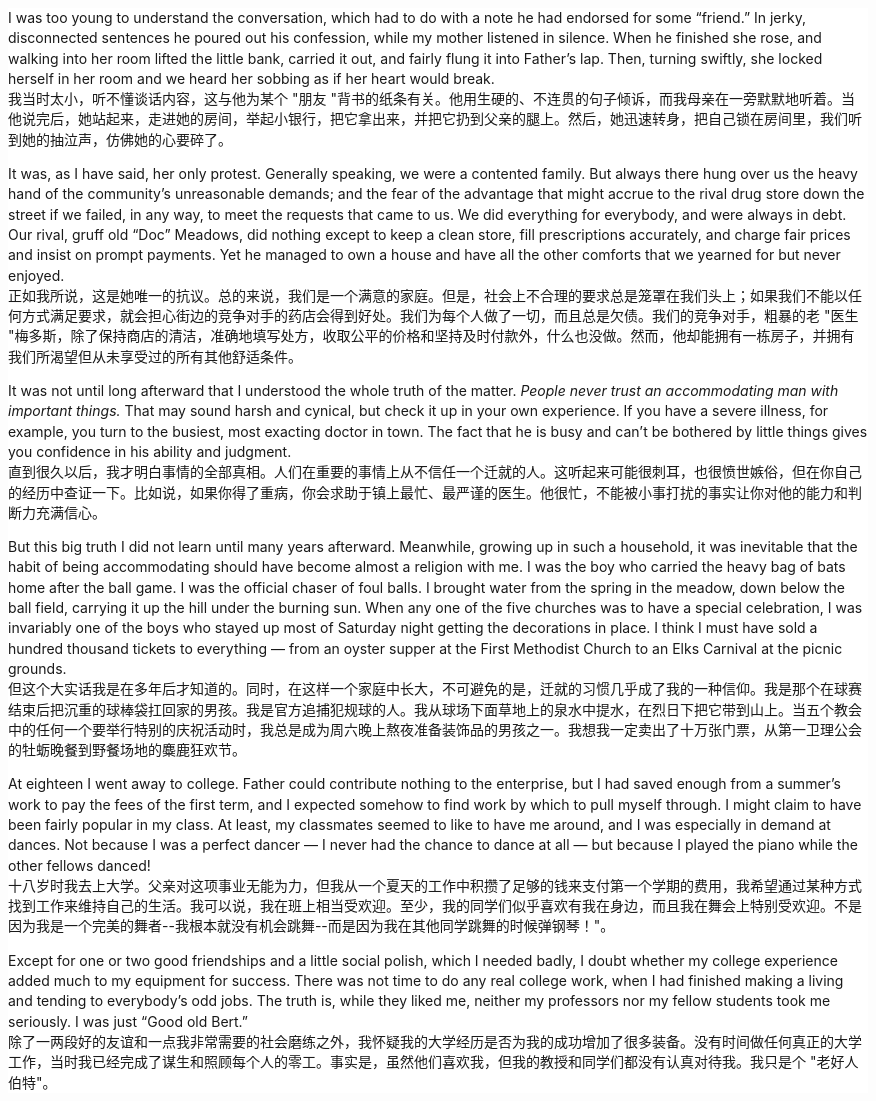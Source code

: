 I was too young to understand the conversation, which had to do with a note he had endorsed for some “friend.” In jerky, disconnected sentences he poured out his confession, while my mother listened in silence. When he finished she rose, and walking into her room lifted the little bank, carried it out, and fairly flung it into Father’s lap. Then, turning swiftly, she locked herself in her room and we heard her sobbing as if her heart would break.  
我当时太小，听不懂谈话内容，这与他为某个 "朋友 "背书的纸条有关。他用生硬的、不连贯的句子倾诉，而我母亲在一旁默默地听着。当他说完后，她站起来，走进她的房间，举起小银行，把它拿出来，并把它扔到父亲的腿上。然后，她迅速转身，把自己锁在房间里，我们听到她的抽泣声，仿佛她的心要碎了。

It was, as I have said, her only protest. Generally speaking, we were a contented family. But always there hung over us the heavy hand of the community’s unreasonable demands; and the fear of the advantage that might accrue to the rival drug store down the street if we failed, in any way, to meet the requests that came to us. We did everything for everybody, and were always in debt. Our rival, gruff old “Doc” Meadows, did nothing except to keep a clean store, fill prescriptions accurately, and charge fair prices and insist on prompt payments. Yet he managed to own a house and have all the other comforts that we yearned for but never enjoyed.  
正如我所说，这是她唯一的抗议。总的来说，我们是一个满意的家庭。但是，社会上不合理的要求总是笼罩在我们头上；如果我们不能以任何方式满足要求，就会担心街边的竞争对手的药店会得到好处。我们为每个人做了一切，而且总是欠债。我们的竞争对手，粗暴的老 "医生 "梅多斯，除了保持商店的清洁，准确地填写处方，收取公平的价格和坚持及时付款外，什么也没做。然而，他却能拥有一栋房子，并拥有我们所渴望但从未享受过的所有其他舒适条件。

It was not until long afterward that I understood the whole truth of the matter. _People never trust an accommodating man with important things._ That may sound harsh and cynical, but check it up in your own experience. If you have a severe illness, for example, you turn to the busiest, most exacting doctor in town. The fact that he is busy and can’t be bothered by little things gives you confidence in his ability and judgment.  
直到很久以后，我才明白事情的全部真相。人们在重要的事情上从不信任一个迁就的人。这听起来可能很刺耳，也很愤世嫉俗，但在你自己的经历中查证一下。比如说，如果你得了重病，你会求助于镇上最忙、最严谨的医生。他很忙，不能被小事打扰的事实让你对他的能力和判断力充满信心。

But this big truth I did not learn until many years afterward. Meanwhile, growing up in such a household, it was inevitable that the habit of being accommodating should have become almost a religion with me. I was the boy who carried the heavy bag of bats home after the ball game. I was the official chaser of foul balls. I brought water from the spring in the meadow, down below the ball field, carrying it up the hill under the burning sun. When any one of the five churches was to have a special celebration, I was invariably one of the boys who stayed up most of Saturday night getting the decorations in place. I think I must have sold a hundred thousand tickets to everything — from an oyster supper at the First Methodist Church to an Elks Carnival at the picnic grounds.  
但这个大实话我是在多年后才知道的。同时，在这样一个家庭中长大，不可避免的是，迁就的习惯几乎成了我的一种信仰。我是那个在球赛结束后把沉重的球棒袋扛回家的男孩。我是官方追捕犯规球的人。我从球场下面草地上的泉水中提水，在烈日下把它带到山上。当五个教会中的任何一个要举行特别的庆祝活动时，我总是成为周六晚上熬夜准备装饰品的男孩之一。我想我一定卖出了十万张门票，从第一卫理公会的牡蛎晚餐到野餐场地的麋鹿狂欢节。

At eighteen I went away to college. Father could contribute nothing to the enterprise, but I had saved enough from a summer’s work to pay the fees of the first term, and I expected somehow to find work by which to pull myself through. I might claim to have been fairly popular in my class. At least, my classmates seemed to like to have me around, and I was especially in demand at dances. Not because I was a perfect dancer — I never had the chance to dance at all — but because I played the piano while the other fellows danced!  
十八岁时我去上大学。父亲对这项事业无能为力，但我从一个夏天的工作中积攒了足够的钱来支付第一个学期的费用，我希望通过某种方式找到工作来维持自己的生活。我可以说，我在班上相当受欢迎。至少，我的同学们似乎喜欢有我在身边，而且我在舞会上特别受欢迎。不是因为我是一个完美的舞者--我根本就没有机会跳舞--而是因为我在其他同学跳舞的时候弹钢琴！"。

Except for one or two good friendships and a little social polish, which I needed badly, I doubt whether my college experience added much to my equipment for success. There was not time to do any real college work, when I had finished making a living and tending to everybody’s odd jobs. The truth is, while they liked me, neither my professors nor my fellow students took me seriously. I was just “Good old Bert.”  
除了一两段好的友谊和一点我非常需要的社会磨练之外，我怀疑我的大学经历是否为我的成功增加了很多装备。没有时间做任何真正的大学工作，当时我已经完成了谋生和照顾每个人的零工。事实是，虽然他们喜欢我，但我的教授和同学们都没有认真对待我。我只是个 "老好人伯特"。
